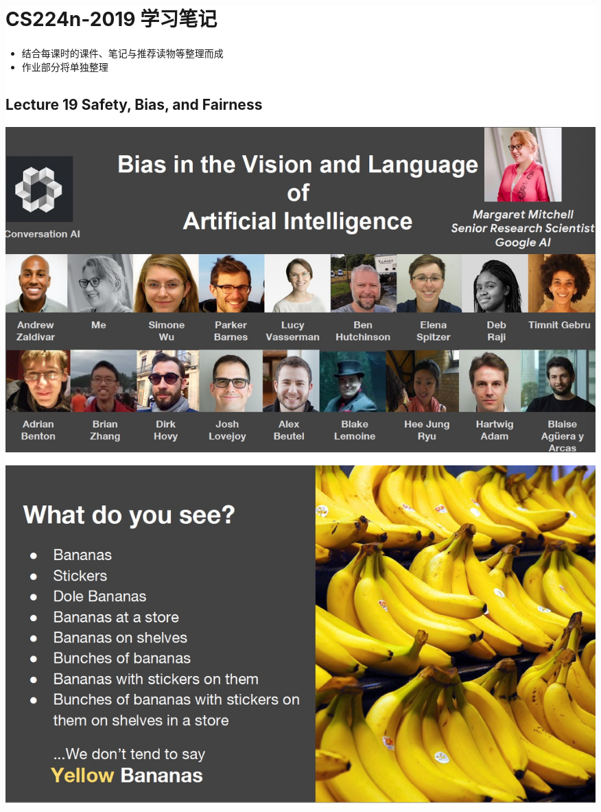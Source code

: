 # CS224n-2019 学习笔记

-   结合每课时的课件、笔记与推荐读物等整理而成
-   作业部分将单独整理

## Lecture 19 Safety, Bias, and Fairness

![image-20190725102849465](imgs/image-20190725102849465.png)

![image-20190725102915195](imgs/image-20190725102915195.png)
